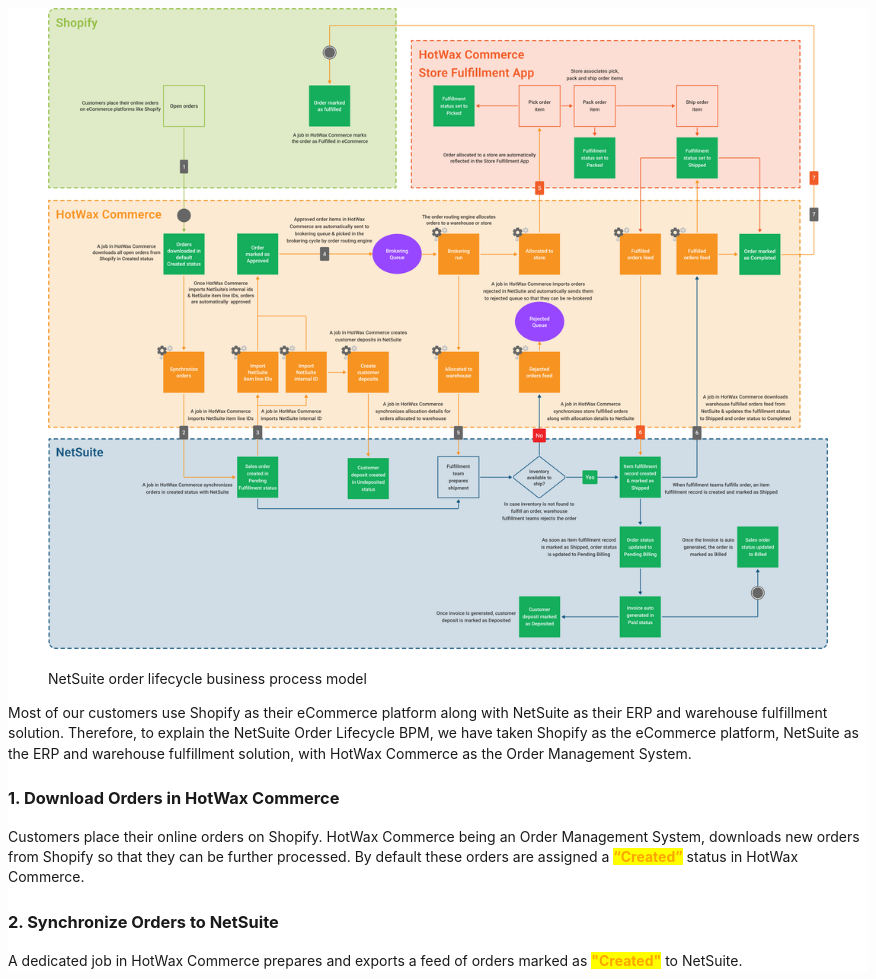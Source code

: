 <figure><img src="../../../.gitbook/assets/NetSuiteOrderlifeCyclebpm.png" alt=""><figcaption><p>NetSuite order lifecycle business process model</p></figcaption></figure>

Most of our customers use Shopify as their eCommerce platform along with NetSuite as their ERP and warehouse fulfillment solution. Therefore, to explain the NetSuite Order Lifecycle BPM, we have taken Shopify as the eCommerce platform, NetSuite as the ERP and warehouse fulfillment solution, with HotWax Commerce as the Order Management System.

### 1. Download Orders in HotWax Commerce

Customers place their online orders on Shopify. HotWax Commerce being an Order Management System, downloads new orders from Shopify so that they can be further processed. By default these orders are assigned a <mark style="color:orange;">**“Created”**</mark> status in HotWax Commerce.

### 2. Synchronize Orders to NetSuite

A dedicated job in HotWax Commerce prepares and exports a feed of orders marked as <mark style="color:orange;">**"Created"**</mark> to NetSuite.

